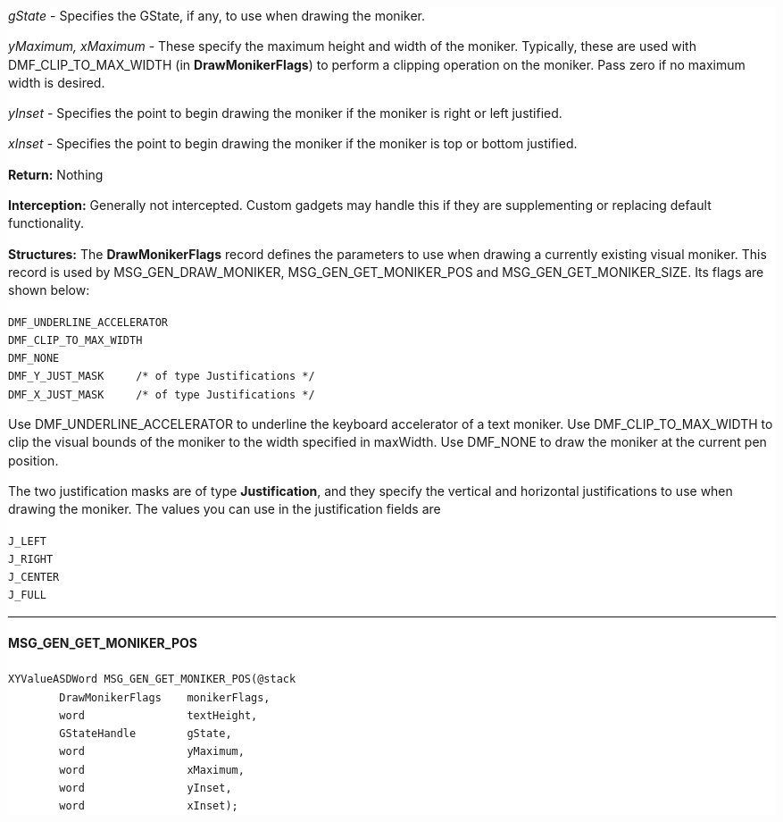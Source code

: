 *gState* - Specifies the GState, if any, to use when drawing 
the moniker.

*yMaximum, xMaximum* - These specify the maximum height and width of 
the moniker. Typically, these are used with 
DMF_CLIP_TO_MAX_WIDTH (in 
**DrawMonikerFlags**) to perform a clipping 
operation on the moniker. Pass zero if no maximum 
width is desired.

*yInset* - Specifies the point to begin drawing the moniker if 
the moniker is right or left justified.

*xInset* - Specifies the point to begin drawing the moniker if 
the moniker is top or bottom justified.

**Return:** Nothing

**Interception:** Generally not intercepted. Custom gadgets may handle this if they are 
supplementing or replacing default functionality.

**Structures:** The **DrawMonikerFlags** record defines the parameters to use when 
drawing a currently existing visual moniker. This record is used by 
MSG_GEN_DRAW_MONIKER, MSG_GEN_GET_MONIKER_POS and 
MSG_GEN_GET_MONIKER_SIZE. Its flags are shown below:

    DMF_UNDERLINE_ACCELERATOR
    DMF_CLIP_TO_MAX_WIDTH
    DMF_NONE
    DMF_Y_JUST_MASK     /* of type Justifications */
    DMF_X_JUST_MASK     /* of type Justifications */

Use DMF_UNDERLINE_ACCELERATOR to underline the keyboard 
accelerator of a text moniker. Use DMF_CLIP_TO_MAX_WIDTH to clip the 
visual bounds of the moniker to the width specified in maxWidth. Use 
DMF_NONE to draw the moniker at the current pen position.

The two justification masks are of type **Justification**, and they specify the 
vertical and horizontal justifications to use when drawing the moniker. The 
values you can use in the justification fields are

    J_LEFT
    J_RIGHT
    J_CENTER
    J_FULL

----------
#### MSG_GEN_GET_MONIKER_POS

    XYValueASDWord MSG_GEN_GET_MONIKER_POS(@stack
            DrawMonikerFlags    monikerFlags,
            word                textHeight,
            GStateHandle        gState,
            word                yMaximum,
            word                xMaximum,
            word                yInset,
            word                xInset);
